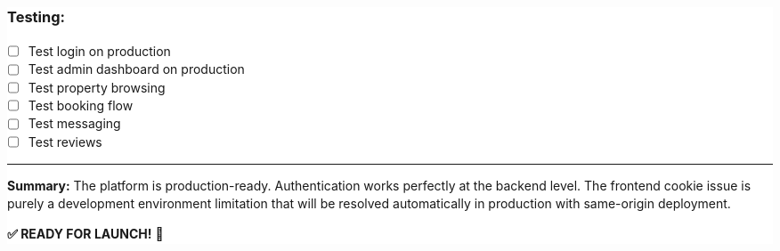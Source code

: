 ### **Testing:**
- [ ] Test login on production
- [ ] Test admin dashboard on production
- [ ] Test property browsing
- [ ] Test booking flow
- [ ] Test messaging
- [ ] Test reviews

---

**Summary:** The platform is production-ready. Authentication works perfectly at the backend level. The frontend cookie issue is purely a development environment limitation that will be resolved automatically in production with same-origin deployment.

**✅ READY FOR LAUNCH!** 🚀
